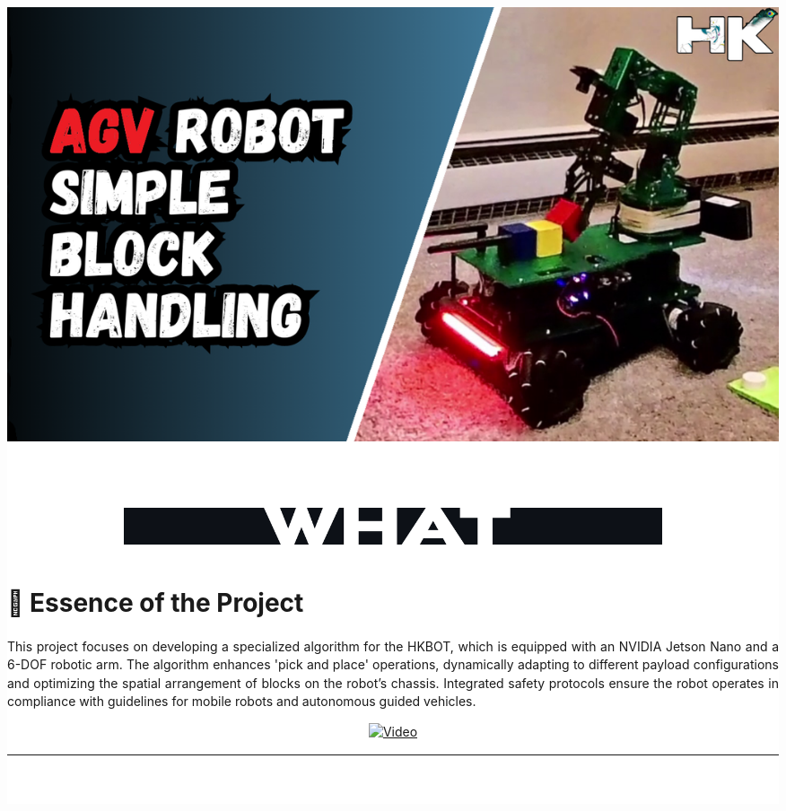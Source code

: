 
<p align="center">
    <img src="readme_data/project_title.png" alt="project title" width="1111"/>
</p> <br> <br>


<p align="center">
    <img src="readme_data/what.png" alt="what" width="600"/>
</p>

<p align="center"><h1>🎀 Essence of the Project</h1></p>
<p align='justify'>
This project focuses on developing a specialized algorithm for the HKBOT, which is equipped with an NVIDIA Jetson Nano and a 6-DOF robotic arm. The algorithm enhances 'pick and place' operations, dynamically adapting to different payload configurations and optimizing the spatial arrangement of blocks on the robot’s chassis. Integrated safety protocols ensure the robot operates in compliance with guidelines for mobile robots and autonomous guided vehicles.
</p>

<p align="center">
  <a href="https://www.youtube.com/watch?v=6aXYBVMJuC0">
    <img src="https://img.shields.io/badge/My Project Video-HKBOT Block Manipulation-blue" alt="Video" width="450" height="40"/>
  </a>
</p> <hr> <br> <br>

